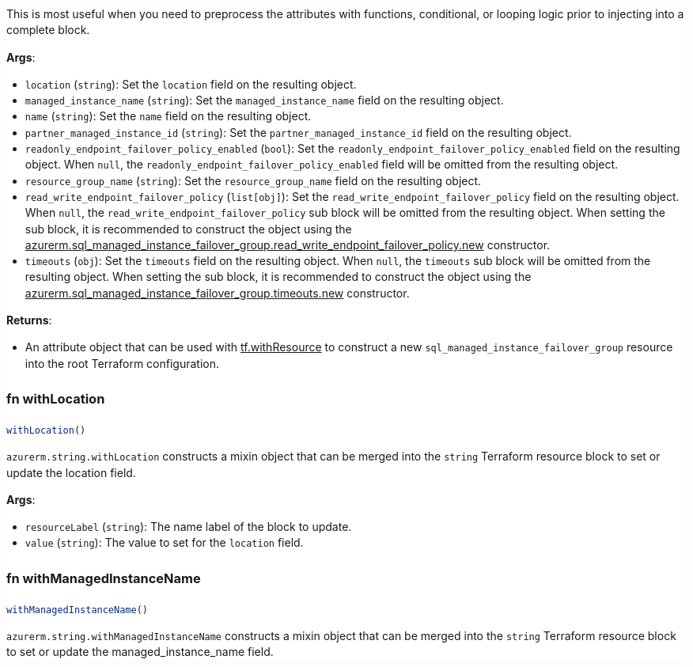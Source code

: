 This is most useful when you need to preprocess the attributes with functions, conditional, or looping logic prior to
injecting into a complete block.

**Args**:
  - `location` (`string`): Set the `location` field on the resulting object.
  - `managed_instance_name` (`string`): Set the `managed_instance_name` field on the resulting object.
  - `name` (`string`): Set the `name` field on the resulting object.
  - `partner_managed_instance_id` (`string`): Set the `partner_managed_instance_id` field on the resulting object.
  - `readonly_endpoint_failover_policy_enabled` (`bool`): Set the `readonly_endpoint_failover_policy_enabled` field on the resulting object. When `null`, the `readonly_endpoint_failover_policy_enabled` field will be omitted from the resulting object.
  - `resource_group_name` (`string`): Set the `resource_group_name` field on the resulting object.
  - `read_write_endpoint_failover_policy` (`list[obj]`): Set the `read_write_endpoint_failover_policy` field on the resulting object. When `null`, the `read_write_endpoint_failover_policy` sub block will be omitted from the resulting object. When setting the sub block, it is recommended to construct the object using the [azurerm.sql_managed_instance_failover_group.read_write_endpoint_failover_policy.new](#fn-read_write_endpoint_failover_policynew) constructor.
  - `timeouts` (`obj`): Set the `timeouts` field on the resulting object. When `null`, the `timeouts` sub block will be omitted from the resulting object. When setting the sub block, it is recommended to construct the object using the [azurerm.sql_managed_instance_failover_group.timeouts.new](#fn-timeoutsnew) constructor.

**Returns**:
  - An attribute object that can be used with [tf.withResource](https://github.com/tf-libsonnet/core/tree/main/docs#fn-withresource) to construct a new `sql_managed_instance_failover_group` resource into the root Terraform configuration.


### fn withLocation

```ts
withLocation()
```

`azurerm.string.withLocation` constructs a mixin object that can be merged into the `string`
Terraform resource block to set or update the location field.



**Args**:
  - `resourceLabel` (`string`): The name label of the block to update.
  - `value` (`string`): The value to set for the `location` field.


### fn withManagedInstanceName

```ts
withManagedInstanceName()
```

`azurerm.string.withManagedInstanceName` constructs a mixin object that can be merged into the `string`
Terraform resource block to set or update the managed_instance_name field.
